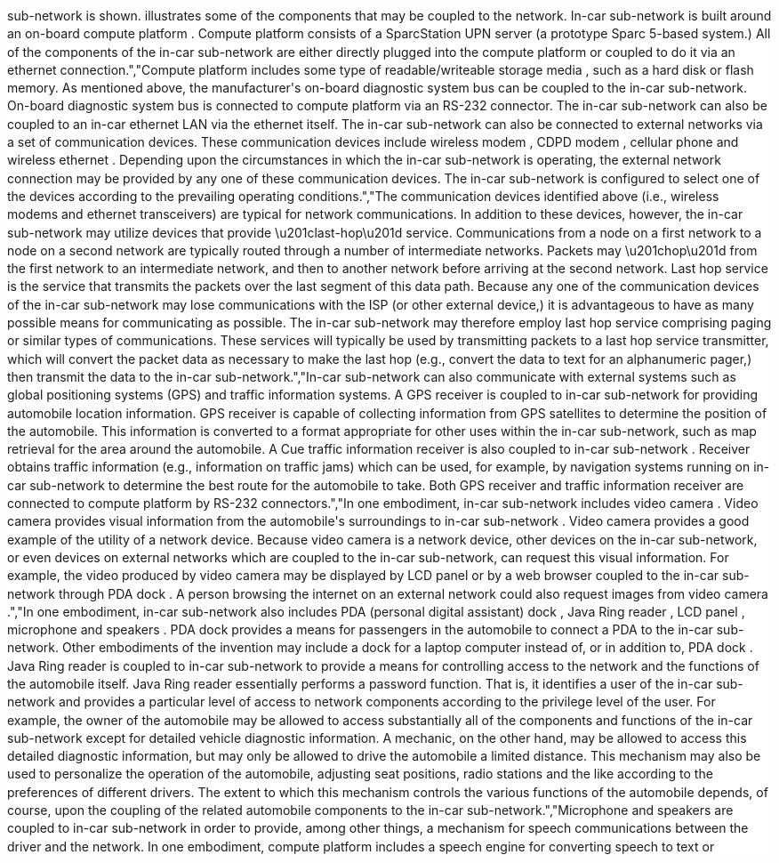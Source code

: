 sub-network  is shown.  illustrates some of the components that may be coupled to the network. In-car sub-network  is built around an on-board compute platform . Compute platform  consists of a SparcStation UPN server (a prototype Sparc 5-based system.) All of the components of the in-car sub-network are either directly plugged into the compute platform or coupled to do it via an ethernet connection.","Compute platform  includes some type of readable\/writeable storage media , such as a hard disk or flash memory. As mentioned above, the manufacturer's on-board diagnostic system bus  can be coupled to the in-car sub-network. On-board diagnostic system bus  is connected to compute platform  via an RS-232 connector. The in-car sub-network can also be coupled to an in-car ethernet LAN  via the ethernet itself. The in-car sub-network can also be connected to external networks via a set of communication devices. These communication devices include wireless modem , CDPD modem , cellular phone  and wireless ethernet . Depending upon the circumstances in which the in-car sub-network is operating, the external network connection may be provided by any one of these communication devices. The in-car sub-network is configured to select one of the devices according to the prevailing operating conditions.","The communication devices identified above (i.e., wireless modems and ethernet transceivers) are typical for network communications. In addition to these devices, however, the in-car sub-network may utilize devices that provide \u201clast-hop\u201d service. Communications from a node on a first network to a node on a second network are typically routed through a number of intermediate networks. Packets may \u201chop\u201d from the first network to an intermediate network, and then to another network before arriving at the second network. Last hop service is the service that transmits the packets over the last segment of this data path. Because any one of the communication devices of the in-car sub-network may lose communications with the ISP (or other external device,) it is advantageous to have as many possible means for communicating as possible. The in-car sub-network may therefore employ last hop service comprising paging or similar types of communications. These services will typically be used by transmitting packets to a last hop service transmitter, which will convert the packet data as necessary to make the last hop (e.g., convert the data to text for an alphanumeric pager,) then transmit the data to the in-car sub-network.","In-car sub-network  can also communicate with external systems such as global positioning systems (GPS) and traffic information systems. A GPS receiver  is coupled to in-car sub-network  for providing automobile location information. GPS receiver  is capable of collecting information from GPS satellites to determine the position of the automobile. This information is converted to a format appropriate for other uses within the in-car sub-network, such as map retrieval for the area around the automobile. A Cue traffic information receiver  is also coupled to in-car sub-network . Receiver  obtains traffic information (e.g., information on traffic jams) which can be used, for example, by navigation systems running on in-car sub-network  to determine the best route for the automobile to take. Both GPS receiver  and traffic information receiver  are connected to compute platform  by RS-232 connectors.","In one embodiment, in-car sub-network  includes video camera . Video camera  provides visual information from the automobile's surroundings to in-car sub-network . Video camera  provides a good example of the utility of a network device. Because video camera  is a network device, other devices on the in-car sub-network, or even devices on external networks which are coupled to the in-car sub-network, can request this visual information. For example, the video produced by video camera  may be displayed by LCD panel  or by a web browser coupled to the in-car sub-network through PDA dock . A person browsing the internet on an external network could also request images from video camera .","In one embodiment, in-car sub-network  also includes PDA (personal digital assistant) dock , Java Ring reader , LCD panel , microphone  and speakers . PDA dock  provides a means for passengers in the automobile to connect a PDA to the in-car sub-network. Other embodiments of the invention may include a dock for a laptop computer instead of, or in addition to, PDA dock . Java Ring reader  is coupled to in-car sub-network  to provide a means for controlling access to the network and the functions of the automobile itself. Java Ring reader  essentially performs a password function. That is, it identifies a user of the in-car sub-network and provides a particular level of access to network components according to the privilege level of the user. For example, the owner of the automobile may be allowed to access substantially all of the components and functions of the in-car sub-network except for detailed vehicle diagnostic information. A mechanic, on the other hand, may be allowed to access this detailed diagnostic information, but may only be allowed to drive the automobile a limited distance. This mechanism may also be used to personalize the operation of the automobile, adjusting seat positions, radio stations and the like according to the preferences of different drivers. The extent to which this mechanism controls the various functions of the automobile depends, of course, upon the coupling of the related automobile components to the in-car sub-network.","Microphone  and speakers  are coupled to in-car sub-network  in order to provide, among other things, a mechanism for speech communications between the driver and the network. In one embodiment, compute platform  includes a speech engine for converting speech to text or